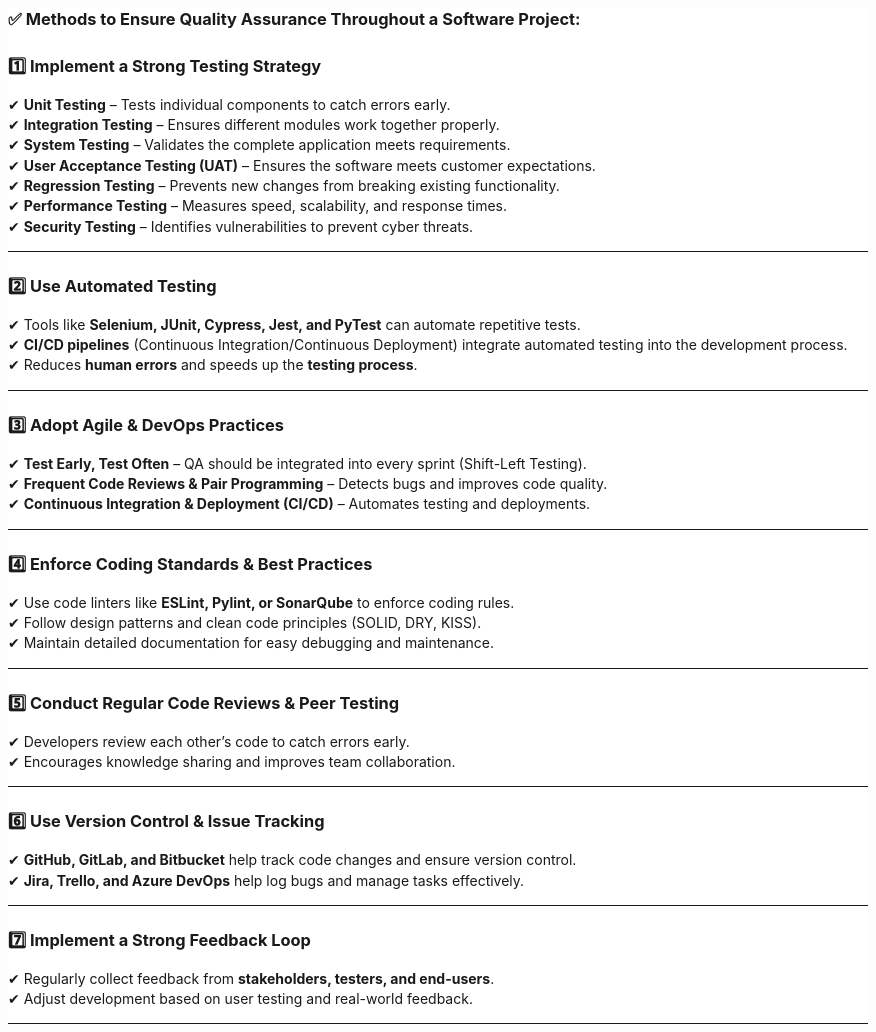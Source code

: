 ### **✅ Methods to Ensure Quality Assurance Throughout a Software Project:**  

### **1️⃣ Implement a Strong Testing Strategy**  
✔ **Unit Testing** – Tests individual components to catch errors early.  
✔ **Integration Testing** – Ensures different modules work together properly.  
✔ **System Testing** – Validates the complete application meets requirements.  
✔ **User Acceptance Testing (UAT)** – Ensures the software meets customer expectations.  
✔ **Regression Testing** – Prevents new changes from breaking existing functionality.  
✔ **Performance Testing** – Measures speed, scalability, and response times.  
✔ **Security Testing** – Identifies vulnerabilities to prevent cyber threats.  

---

### **2️⃣ Use Automated Testing**  
✔ Tools like **Selenium, JUnit, Cypress, Jest, and PyTest** can automate repetitive tests.  
✔ **CI/CD pipelines** (Continuous Integration/Continuous Deployment) integrate automated testing into the development process.  
✔ Reduces **human errors** and speeds up the **testing process**.  

---

### **3️⃣ Adopt Agile & DevOps Practices**  
✔ **Test Early, Test Often** – QA should be integrated into every sprint (Shift-Left Testing).  
✔ **Frequent Code Reviews & Pair Programming** – Detects bugs and improves code quality.  
✔ **Continuous Integration & Deployment (CI/CD)** – Automates testing and deployments.  

---

### **4️⃣ Enforce Coding Standards & Best Practices**  
✔ Use code linters like **ESLint, Pylint, or SonarQube** to enforce coding rules.  
✔ Follow design patterns and clean code principles (SOLID, DRY, KISS).  
✔ Maintain detailed documentation for easy debugging and maintenance.  

---

### **5️⃣ Conduct Regular Code Reviews & Peer Testing**  
✔ Developers review each other’s code to catch errors early.  
✔ Encourages knowledge sharing and improves team collaboration.  

---

### **6️⃣ Use Version Control & Issue Tracking**  
✔ **GitHub, GitLab, and Bitbucket** help track code changes and ensure version control.  
✔ **Jira, Trello, and Azure DevOps** help log bugs and manage tasks effectively.  

---

### **7️⃣ Implement a Strong Feedback Loop**  
✔ Regularly collect feedback from **stakeholders, testers, and end-users**.  
✔ Adjust development based on user testing and real-world feedback.  

---